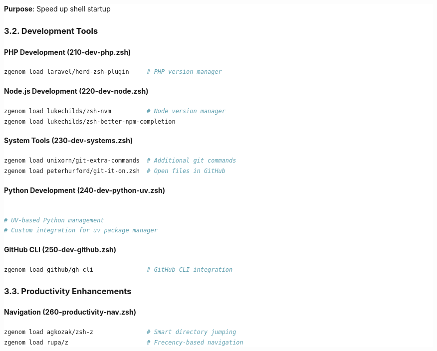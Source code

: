 **Purpose**: Speed up shell startup

### 3.2. Development Tools

#### PHP Development (210-dev-php.zsh)


```bash
zgenom load laravel/herd-zsh-plugin     # PHP version manager

```

#### Node.js Development (220-dev-node.zsh)


```bash
zgenom load lukechilds/zsh-nvm          # Node version manager
zgenom load lukechilds/zsh-better-npm-completion

```

#### System Tools (230-dev-systems.zsh)


```bash
zgenom load unixorn/git-extra-commands  # Additional git commands
zgenom load peterhurford/git-it-on.zsh  # Open files in GitHub

```

#### Python Development (240-dev-python-uv.zsh)


```bash

# UV-based Python management
# Custom integration for uv package manager


```

#### GitHub CLI (250-dev-github.zsh)


```bash
zgenom load github/gh-cli               # GitHub CLI integration

```

### 3.3. Productivity Enhancements

#### Navigation (260-productivity-nav.zsh)


```bash
zgenom load agkozak/zsh-z               # Smart directory jumping
zgenom load rupa/z                      # Frecency-based navigation

```
